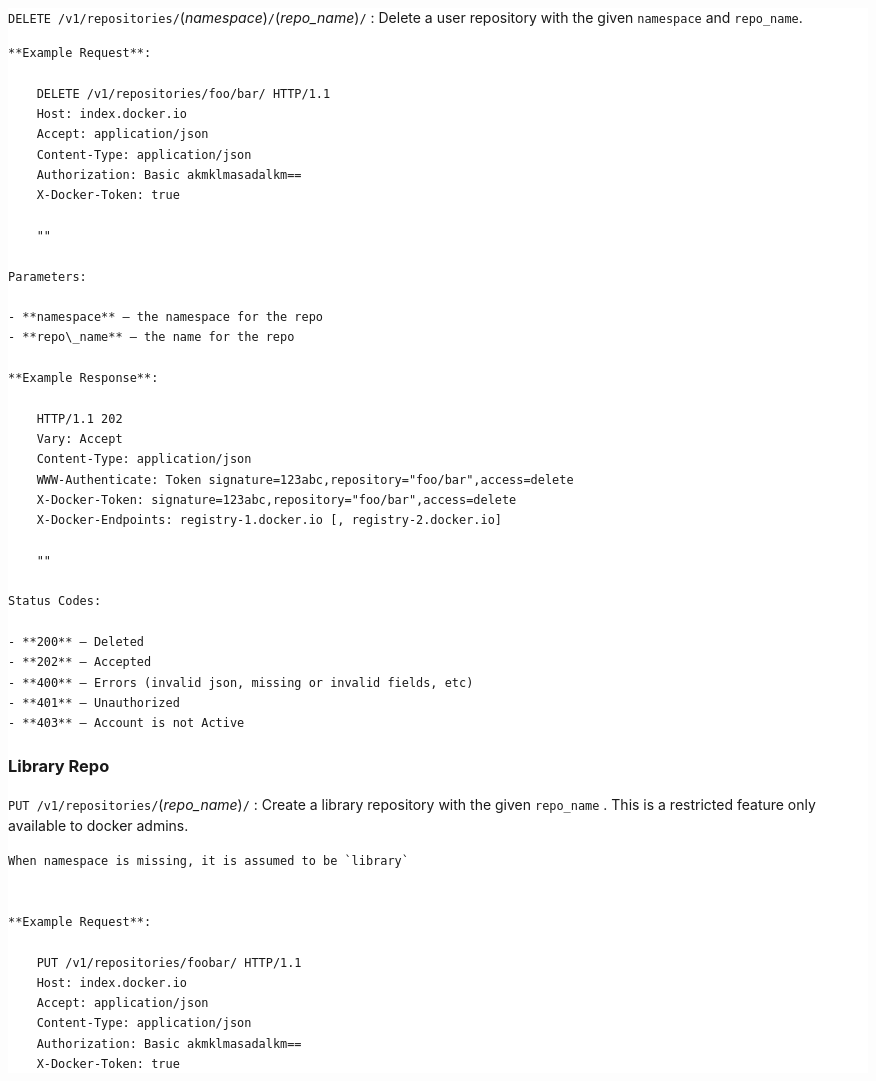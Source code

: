  `DELETE /v1/repositories/`(*namespace*)`/`(*repo\_name*)`/`
:   Delete a user repository with the given `namespace`
 and `repo_name`.

    **Example Request**:

        DELETE /v1/repositories/foo/bar/ HTTP/1.1
        Host: index.docker.io
        Accept: application/json
        Content-Type: application/json
        Authorization: Basic akmklmasadalkm==
        X-Docker-Token: true

        ""

    Parameters:

    - **namespace** – the namespace for the repo
    - **repo\_name** – the name for the repo

    **Example Response**:

        HTTP/1.1 202
        Vary: Accept
        Content-Type: application/json
        WWW-Authenticate: Token signature=123abc,repository="foo/bar",access=delete
        X-Docker-Token: signature=123abc,repository="foo/bar",access=delete
        X-Docker-Endpoints: registry-1.docker.io [, registry-2.docker.io]

        ""

    Status Codes:

    - **200** – Deleted
    - **202** – Accepted
    - **400** – Errors (invalid json, missing or invalid fields, etc)
    - **401** – Unauthorized
    - **403** – Account is not Active

### Library Repo

 `PUT /v1/repositories/`(*repo\_name*)`/`
:   Create a library repository with the given `repo_name`
. This is a restricted feature only available to docker
    admins.

    When namespace is missing, it is assumed to be `library`


    **Example Request**:

        PUT /v1/repositories/foobar/ HTTP/1.1
        Host: index.docker.io
        Accept: application/json
        Content-Type: application/json
        Authorization: Basic akmklmasadalkm==
        X-Docker-Token: true
